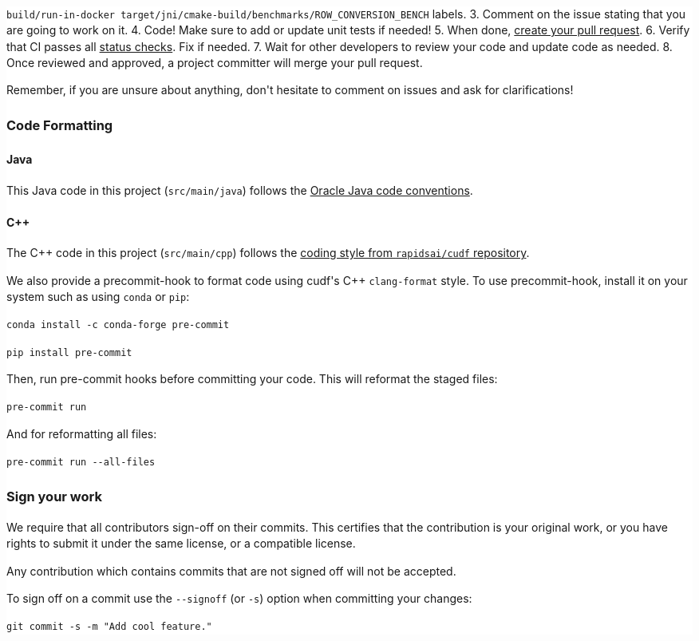 ```build/run-in-docker target/jni/cmake-build/benchmarks/ROW_CONVERSION_BENCH```
    labels.
3. Comment on the issue stating that you are going to work on it.
4. Code! Make sure to add or update unit tests if needed!
5. When done, [create your pull request](https://github.com/NVIDIA/spark-rapids-jni/compare).
6. Verify that CI passes all [status checks](https://help.github.com/articles/about-status-checks/).
    Fix if needed.
7. Wait for other developers to review your code and update code as needed.
8. Once reviewed and approved, a project committer will merge your pull request.

Remember, if you are unsure about anything, don't hesitate to comment on issues
and ask for clarifications!

### Code Formatting

#### Java

This Java code in this project (`src/main/java`) follows the
[Oracle Java code conventions](http://www.oracle.com/technetwork/java/codeconvtoc-136057.html).


#### C++

The C++ code in this project (`src/main/cpp`) follows the
[coding style from `rapidsai/cudf` repository](https://github.com/rapidsai/cudf/blob/main/cpp/doxygen/developer_guide/DEVELOPER_GUIDE.md#code-and-documentation-style-and-formatting).

We also provide a precommit-hook to format code using cudf's C++ `clang-format` style.
To use precommit-hook, install it on your system such as using `conda` or `pip`:
```
conda install -c conda-forge pre-commit
```
```
pip install pre-commit
```

Then, run pre-commit hooks before committing your code. This will reformat the staged files:
```
pre-commit run
```

And for reformatting all files:
```
pre-commit run --all-files
```

### Sign your work

We require that all contributors sign-off on their commits. This certifies that the contribution is your original work, or you have rights to submit it under the same license, or a compatible license.

Any contribution which contains commits that are not signed off will not be accepted.

To sign off on a commit use the `--signoff` (or `-s`) option when committing your changes:

```shell
git commit -s -m "Add cool feature."
```
